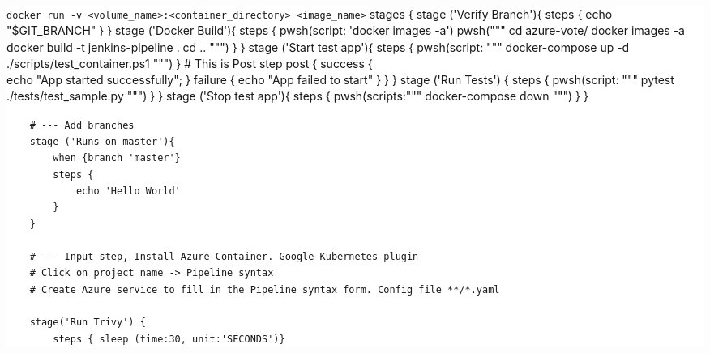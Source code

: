 ```docker run -v <volume_name>:<container_directory> <image_name>```
	stages {
		stage ('Verify Branch'){
			steps {
				echo "$GIT_BRANCH"
			}
		}
		stage ('Docker Build'){
			steps {
				pwsh(script: 'docker images -a')
				pwsh("""
					cd azure-vote/
					docker images -a
					docker build -t jenkins-pipeline .
					cd ..
				""")
			}
		}
		stage ('Start test app'){
			steps {
				pwsh(script: """
					docker-compose up -d
					./scripts/test_container.ps1
				""")
			}
			# This is Post step
			post {
				success {	
					echo "App started successfully";
				}
				failure {
					echo "App failed to start"
				}
			}
		}
		stage ('Run Tests') {
			steps {
				pwsh(script: """ 
					pytest ./tests/test_sample.py
				""")
			}
		}
		stage ('Stop test app'){
			steps {
				pwsh(scripts:""" 
					docker-compose down
				""")
			}
		}

		# --- Add branches
		stage ('Runs on master'){
			when {branch 'master'}
			steps {
				echo 'Hello World'
			}
		}

		# --- Input step, Install Azure Container. Google Kubernetes plugin
		# Click on project name -> Pipeline syntax 
		# Create Azure service to fill in the Pipeline syntax form. Config file **/*.yaml
		
		stage('Run Trivy') {
			steps { sleep (time:30, unit:'SECONDS')}
```